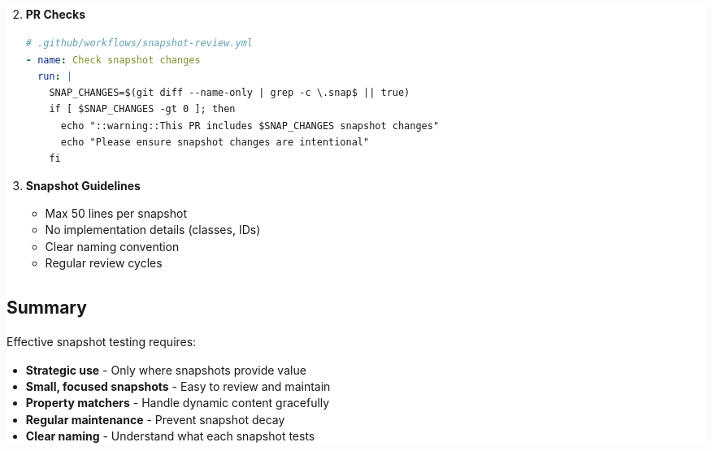 2. **PR Checks**

   ```yaml
   # .github/workflows/snapshot-review.yml
   - name: Check snapshot changes
     run: |
       SNAP_CHANGES=$(git diff --name-only | grep -c \.snap$ || true)
       if [ $SNAP_CHANGES -gt 0 ]; then
         echo "::warning::This PR includes $SNAP_CHANGES snapshot changes"
         echo "Please ensure snapshot changes are intentional"
       fi
   ```

3. **Snapshot Guidelines**
   - Max 50 lines per snapshot
   - No implementation details (classes, IDs)
   - Clear naming convention
   - Regular review cycles

## Summary

Effective snapshot testing requires:

- **Strategic use** - Only where snapshots provide value
- **Small, focused snapshots** - Easy to review and maintain
- **Property matchers** - Handle dynamic content gracefully
- **Regular maintenance** - Prevent snapshot decay
- **Clear naming** - Understand what each snapshot tests
